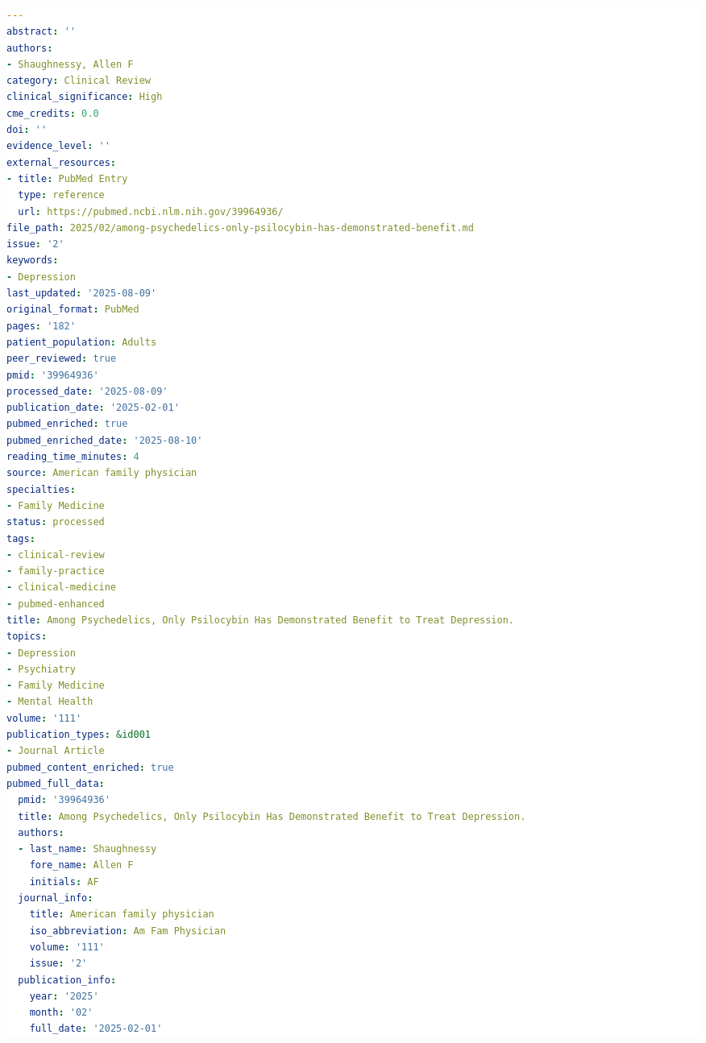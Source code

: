 ```yaml
---
abstract: ''
authors:
- Shaughnessy, Allen F
category: Clinical Review
clinical_significance: High
cme_credits: 0.0
doi: ''
evidence_level: ''
external_resources:
- title: PubMed Entry
  type: reference
  url: https://pubmed.ncbi.nlm.nih.gov/39964936/
file_path: 2025/02/among-psychedelics-only-psilocybin-has-demonstrated-benefit.md
issue: '2'
keywords:
- Depression
last_updated: '2025-08-09'
original_format: PubMed
pages: '182'
patient_population: Adults
peer_reviewed: true
pmid: '39964936'
processed_date: '2025-08-09'
publication_date: '2025-02-01'
pubmed_enriched: true
pubmed_enriched_date: '2025-08-10'
reading_time_minutes: 4
source: American family physician
specialties:
- Family Medicine
status: processed
tags:
- clinical-review
- family-practice
- clinical-medicine
- pubmed-enhanced
title: Among Psychedelics, Only Psilocybin Has Demonstrated Benefit to Treat Depression.
topics:
- Depression
- Psychiatry
- Family Medicine
- Mental Health
volume: '111'
publication_types: &id001
- Journal Article
pubmed_content_enriched: true
pubmed_full_data:
  pmid: '39964936'
  title: Among Psychedelics, Only Psilocybin Has Demonstrated Benefit to Treat Depression.
  authors:
  - last_name: Shaughnessy
    fore_name: Allen F
    initials: AF
  journal_info:
    title: American family physician
    iso_abbreviation: Am Fam Physician
    volume: '111'
    issue: '2'
  publication_info:
    year: '2025'
    month: '02'
    full_date: '2025-02-01'
```